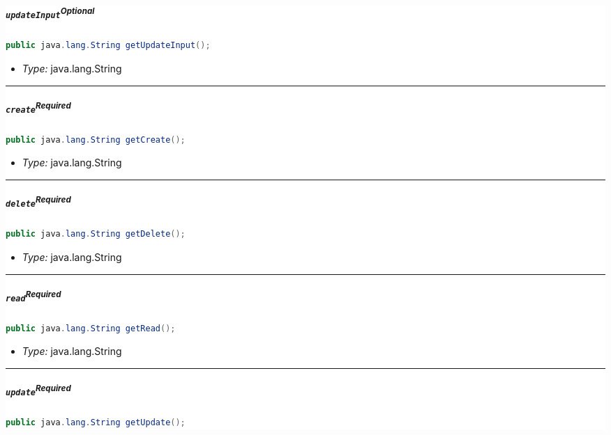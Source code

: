 ##### `updateInput`<sup>Optional</sup> <a name="updateInput" id="@cdktf/provider-azurerm.servicebusNamespaceAuthorizationRule.ServicebusNamespaceAuthorizationRuleTimeoutsOutputReference.property.updateInput"></a>

```java
public java.lang.String getUpdateInput();
```

- *Type:* java.lang.String

---

##### `create`<sup>Required</sup> <a name="create" id="@cdktf/provider-azurerm.servicebusNamespaceAuthorizationRule.ServicebusNamespaceAuthorizationRuleTimeoutsOutputReference.property.create"></a>

```java
public java.lang.String getCreate();
```

- *Type:* java.lang.String

---

##### `delete`<sup>Required</sup> <a name="delete" id="@cdktf/provider-azurerm.servicebusNamespaceAuthorizationRule.ServicebusNamespaceAuthorizationRuleTimeoutsOutputReference.property.delete"></a>

```java
public java.lang.String getDelete();
```

- *Type:* java.lang.String

---

##### `read`<sup>Required</sup> <a name="read" id="@cdktf/provider-azurerm.servicebusNamespaceAuthorizationRule.ServicebusNamespaceAuthorizationRuleTimeoutsOutputReference.property.read"></a>

```java
public java.lang.String getRead();
```

- *Type:* java.lang.String

---

##### `update`<sup>Required</sup> <a name="update" id="@cdktf/provider-azurerm.servicebusNamespaceAuthorizationRule.ServicebusNamespaceAuthorizationRuleTimeoutsOutputReference.property.update"></a>

```java
public java.lang.String getUpdate();
```
